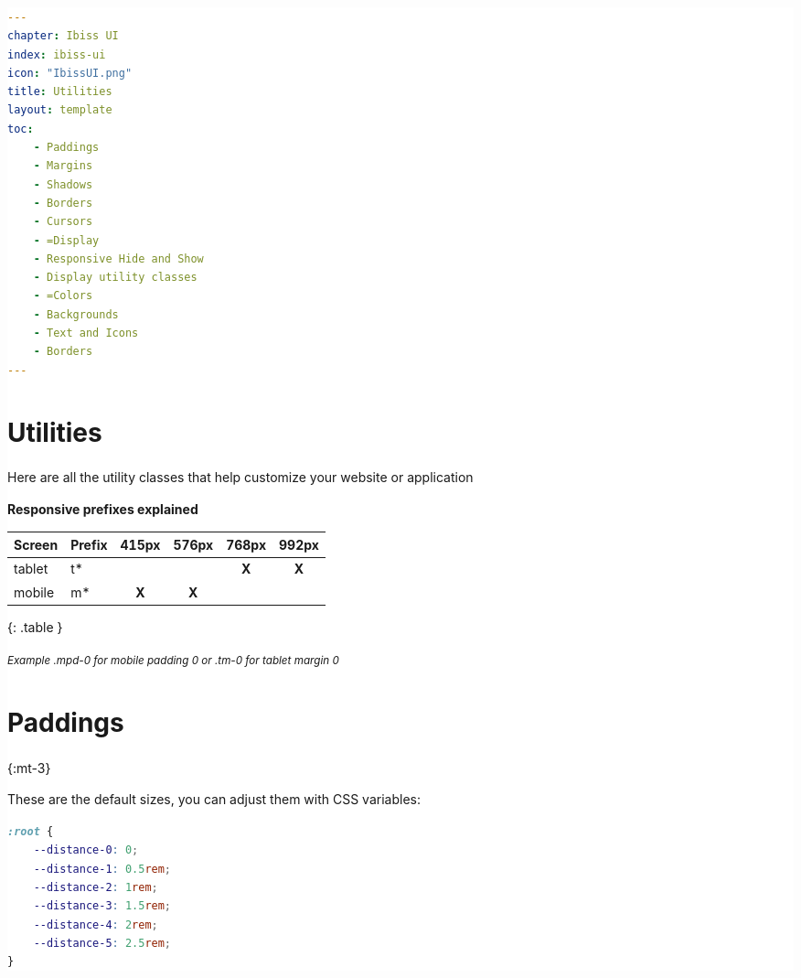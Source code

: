 ```yaml
---
chapter: Ibiss UI
index: ibiss-ui
icon: "IbissUI.png"
title: Utilities
layout: template
toc: 
    - Paddings
    - Margins
    - Shadows
    - Borders
    - Cursors
    - =Display
    - Responsive Hide and Show
    - Display utility classes
    - =Colors
    - Backgrounds
    - Text and Icons
    - Borders
--- 
```


# Utilities

Here are all the utility classes that help customize your website or application

**Responsive prefixes explained**

| Screen | Prefix  | 415px | 576px | 768px | 992px | 
|:---    | :--     | :---: | :---: | :---: | :---: | 
|tablet  | t*      |       |       | **X** | **X** | 
|mobile  | m*      |  **X** | **X** |      |       |  
{: .table }

<small><i>Example .mpd-0 for mobile padding 0 or .tm-0 for tablet margin 0 </i></small>



# Paddings
{:mt-3}

These are the default sizes, you can adjust them with CSS variables:

```css
:root {
    --distance-0: 0;
    --distance-1: 0.5rem;
    --distance-2: 1rem;
    --distance-3: 1.5rem;
    --distance-4: 2rem;
    --distance-5: 2.5rem;
}
```
